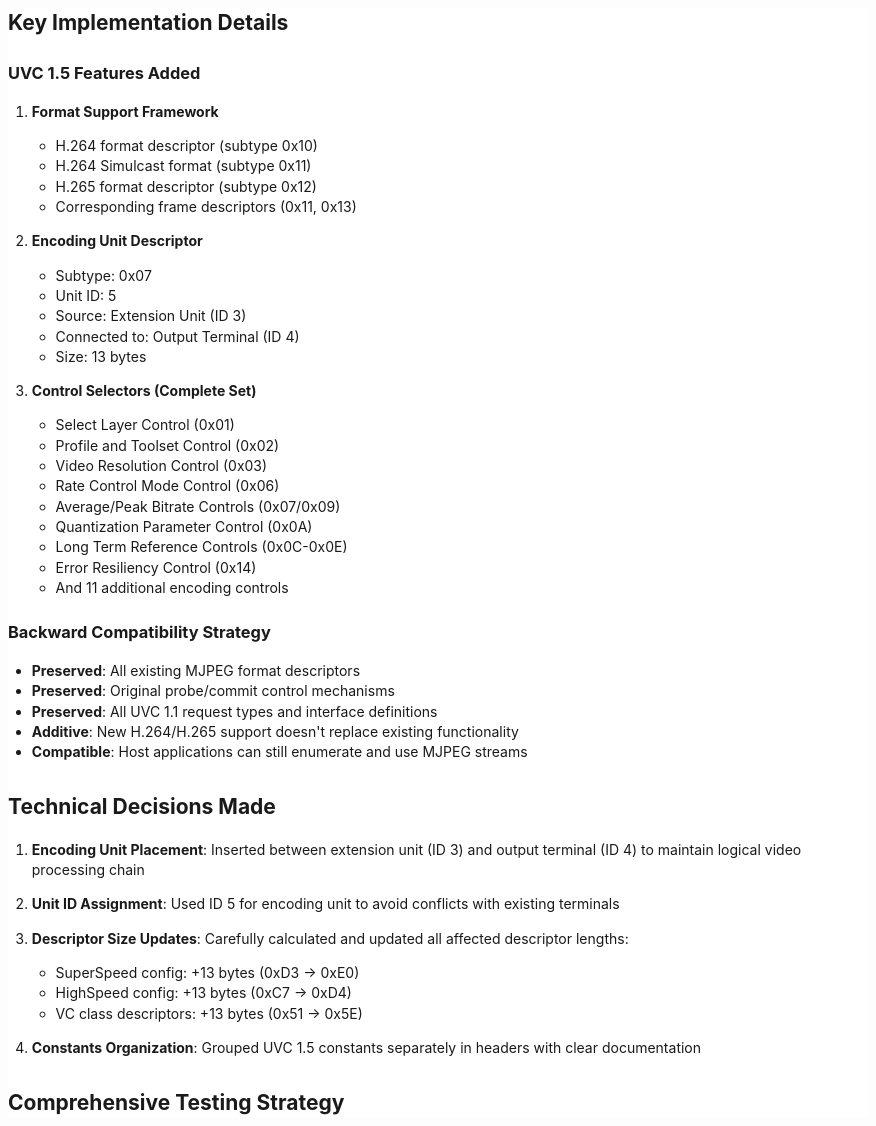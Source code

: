 ## Key Implementation Details

### UVC 1.5 Features Added

1. **Format Support Framework**
   - H.264 format descriptor (subtype 0x10)
   - H.264 Simulcast format (subtype 0x11)
   - H.265 format descriptor (subtype 0x12)
   - Corresponding frame descriptors (0x11, 0x13)

2. **Encoding Unit Descriptor**
   - Subtype: 0x07
   - Unit ID: 5
   - Source: Extension Unit (ID 3)
   - Connected to: Output Terminal (ID 4)
   - Size: 13 bytes

3. **Control Selectors (Complete Set)**
   - Select Layer Control (0x01)
   - Profile and Toolset Control (0x02)
   - Video Resolution Control (0x03)
   - Rate Control Mode Control (0x06)
   - Average/Peak Bitrate Controls (0x07/0x09)
   - Quantization Parameter Control (0x0A)
   - Long Term Reference Controls (0x0C-0x0E)
   - Error Resiliency Control (0x14)
   - And 11 additional encoding controls

### Backward Compatibility Strategy

- **Preserved**: All existing MJPEG format descriptors
- **Preserved**: Original probe/commit control mechanisms
- **Preserved**: All UVC 1.1 request types and interface definitions
- **Additive**: New H.264/H.265 support doesn't replace existing functionality
- **Compatible**: Host applications can still enumerate and use MJPEG streams

## Technical Decisions Made

1. **Encoding Unit Placement**: Inserted between extension unit (ID 3) and output terminal (ID 4) to maintain logical video processing chain

2. **Unit ID Assignment**: Used ID 5 for encoding unit to avoid conflicts with existing terminals

3. **Descriptor Size Updates**: Carefully calculated and updated all affected descriptor lengths:
   - SuperSpeed config: +13 bytes (0xD3 → 0xE0)
   - HighSpeed config: +13 bytes (0xC7 → 0xD4) 
   - VC class descriptors: +13 bytes (0x51 → 0x5E)

4. **Constants Organization**: Grouped UVC 1.5 constants separately in headers with clear documentation

## Comprehensive Testing Strategy
